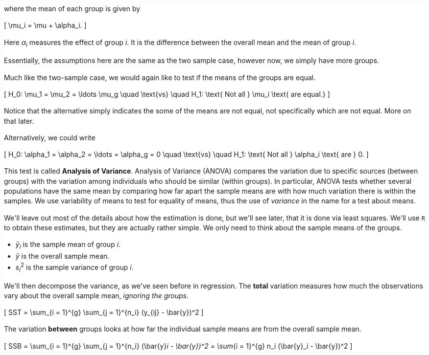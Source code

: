 where the mean of each group is given by

\[
\mu_i = \mu + \alpha_i.
\]

Here $\alpha_i$ measures the effect of group $i$. It is the difference between the overall mean and the mean of group $i$.

Essentially, the assumptions here are the same as the two sample case, however now, we simply have more groups.

Much like the two-sample case, we would again like to test if the means of the groups are equal.

\[
H_0: \mu_1 = \mu_2 = \ldots \mu_g \quad \text{vs} \quad H_1: \text{ Not all } \mu_i \text{ are equal.}
\]

Notice that the alternative simply indicates the some of the means are not equal, not specifically which are not equal. More on that later.

Alternatively, we could write

\[
H_0: \alpha_1 = \alpha_2 = \ldots = \alpha_g = 0 \quad \text{vs} \quad H_1: \text{ Not all } \alpha_i \text{ are } 0.
\]

This test is called **Analysis of Variance**. Analysis of Variance (ANOVA) compares the variation due to specific sources (between groups) with the variation among individuals who should be similar (within groups). In particular, ANOVA tests whether several populations have the same mean by comparing how far apart the sample means are with how much variation there is within the samples. We use variability of means to test for equality of means, thus the use of *variance* in the name for a test about means.

We'll leave out most of the details about how the estimation is done, but we'll see later, that it is done via least squares. We'll use `R` to obtain these estimates, but they are actually rather simple. We only need to think about the sample means of the groups.

- $\bar{y}_i$ is the sample mean of group $i$.
- $\bar{y}$ is the overall sample mean.
- $s_{i}^{2}$ is the sample variance of group $i$.

We'll then decompose the variance, as we've seen before in regression. The **total** variation measures how much the observations vary about the overall sample mean, *ignoring the groups*.

\[
SST = \sum_{i = 1}^{g} \sum_{j = 1}^{n_i} (y_{ij} - \bar{y})^2
\]

The variation **between** groups looks at how far the individual sample means are from the overall sample mean.

\[
SSB = \sum_{i = 1}^{g} \sum_{j = 1}^{n_i} (\bar{y}_i - \bar{y})^2 = \sum_{i = 1}^{g} n_i (\bar{y}_i - \bar{y})^2
\]
